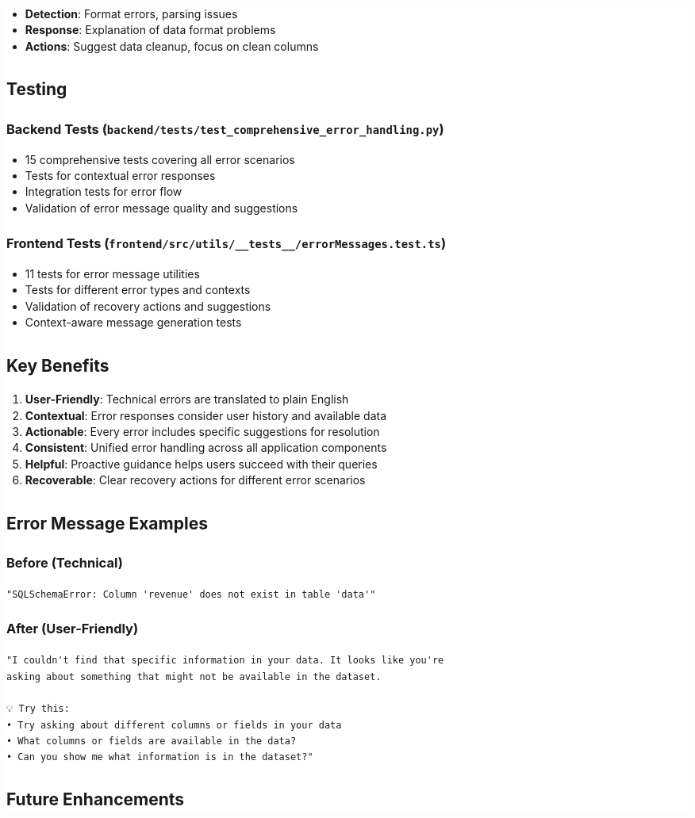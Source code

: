 - **Detection**: Format errors, parsing issues
- **Response**: Explanation of data format problems
- **Actions**: Suggest data cleanup, focus on clean columns

## Testing

### Backend Tests (`backend/tests/test_comprehensive_error_handling.py`)

- 15 comprehensive tests covering all error scenarios
- Tests for contextual error responses
- Integration tests for error flow
- Validation of error message quality and suggestions

### Frontend Tests (`frontend/src/utils/__tests__/errorMessages.test.ts`)

- 11 tests for error message utilities
- Tests for different error types and contexts
- Validation of recovery actions and suggestions
- Context-aware message generation tests

## Key Benefits

1. **User-Friendly**: Technical errors are translated to plain English
2. **Contextual**: Error responses consider user history and available data
3. **Actionable**: Every error includes specific suggestions for resolution
4. **Consistent**: Unified error handling across all application components
5. **Helpful**: Proactive guidance helps users succeed with their queries
6. **Recoverable**: Clear recovery actions for different error scenarios

## Error Message Examples

### Before (Technical)

```
"SQLSchemaError: Column 'revenue' does not exist in table 'data'"
```

### After (User-Friendly)

```
"I couldn't find that specific information in your data. It looks like you're
asking about something that might not be available in the dataset.

💡 Try this:
• Try asking about different columns or fields in your data
• What columns or fields are available in the data?
• Can you show me what information is in the dataset?"
```

## Future Enhancements
